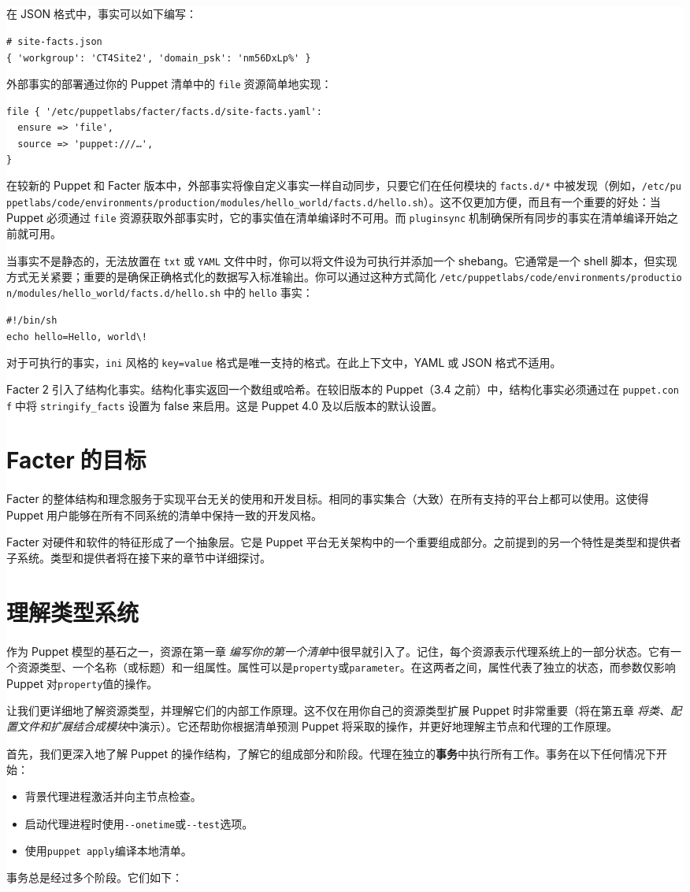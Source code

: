 在 JSON 格式中，事实可以如下编写：

```
# site-facts.json
{ 'workgroup': 'CT4Site2', 'domain_psk': 'nm56DxLp%' } 
```

外部事实的部署通过你的 Puppet 清单中的 `file` 资源简单地实现：

```
file { '/etc/puppetlabs/facter/facts.d/site-facts.yaml':
  ensure => 'file',
  source => 'puppet:///…',
}   
```

在较新的 Puppet 和 Facter 版本中，外部事实将像自定义事实一样自动同步，只要它们在任何模块的 `facts.d/*` 中被发现（例如，`/etc/puppetlabs/code/environments/production/modules/hello_world/facts.d/hello.sh`）。这不仅更加方便，而且有一个重要的好处：当 Puppet 必须通过 `file` 资源获取外部事实时，它的事实值在清单编译时不可用。而 `pluginsync` 机制确保所有同步的事实在清单编译开始之前就可用。

当事实不是静态的，无法放置在 `txt` 或 `YAML` 文件中时，你可以将文件设为可执行并添加一个 shebang。它通常是一个 shell 脚本，但实现方式无关紧要；重要的是确保正确格式化的数据写入标准输出。你可以通过这种方式简化 `/etc/puppetlabs/code/environments/production/modules/hello_world/facts.d/hello.sh` 中的 `hello` 事实：

```
#!/bin/sh
echo hello=Hello, world\!
```

对于可执行的事实，`ini` 风格的 `key=value` 格式是唯一支持的格式。在此上下文中，YAML 或 JSON 格式不适用。

Facter 2 引入了结构化事实。结构化事实返回一个数组或哈希。在较旧版本的 Puppet（3.4 之前）中，结构化事实必须通过在 `puppet.conf` 中将 `stringify_facts` 设置为 false 来启用。这是 Puppet 4.0 及以后版本的默认设置。

# Facter 的目标

Facter 的整体结构和理念服务于实现平台无关的使用和开发目标。相同的事实集合（大致）在所有支持的平台上都可以使用。这使得 Puppet 用户能够在所有不同系统的清单中保持一致的开发风格。

Facter 对硬件和软件的特征形成了一个抽象层。它是 Puppet 平台无关架构中的一个重要组成部分。之前提到的另一个特性是类型和提供者子系统。类型和提供者将在接下来的章节中详细探讨。

# 理解类型系统

作为 Puppet 模型的基石之一，资源在第一章 *编写你的第一个清单*中很早就引入了。记住，每个资源表示代理系统上的一部分状态。它有一个资源类型、一个名称（或标题）和一组属性。属性可以是`property`或`parameter`。在这两者之间，属性代表了独立的状态，而参数仅影响 Puppet 对`property`值的操作。

让我们更详细地了解资源类型，并理解它们的内部工作原理。这不仅在用你自己的资源类型扩展 Puppet 时非常重要（将在第五章 *将类、配置文件和扩展结合成模块*中演示）。它还帮助你根据清单预测 Puppet 将采取的操作，并更好地理解主节点和代理的工作原理。

首先，我们更深入地了解 Puppet 的操作结构，了解它的组成部分和阶段。代理在独立的**事务**中执行所有工作。事务在以下任何情况下开始：

+   背景代理进程激活并向主节点检查。

+   启动代理进程时使用`--onetime`或`--test`选项。

+   使用`puppet apply`编译本地清单。

事务总是经过多个阶段。它们如下：
